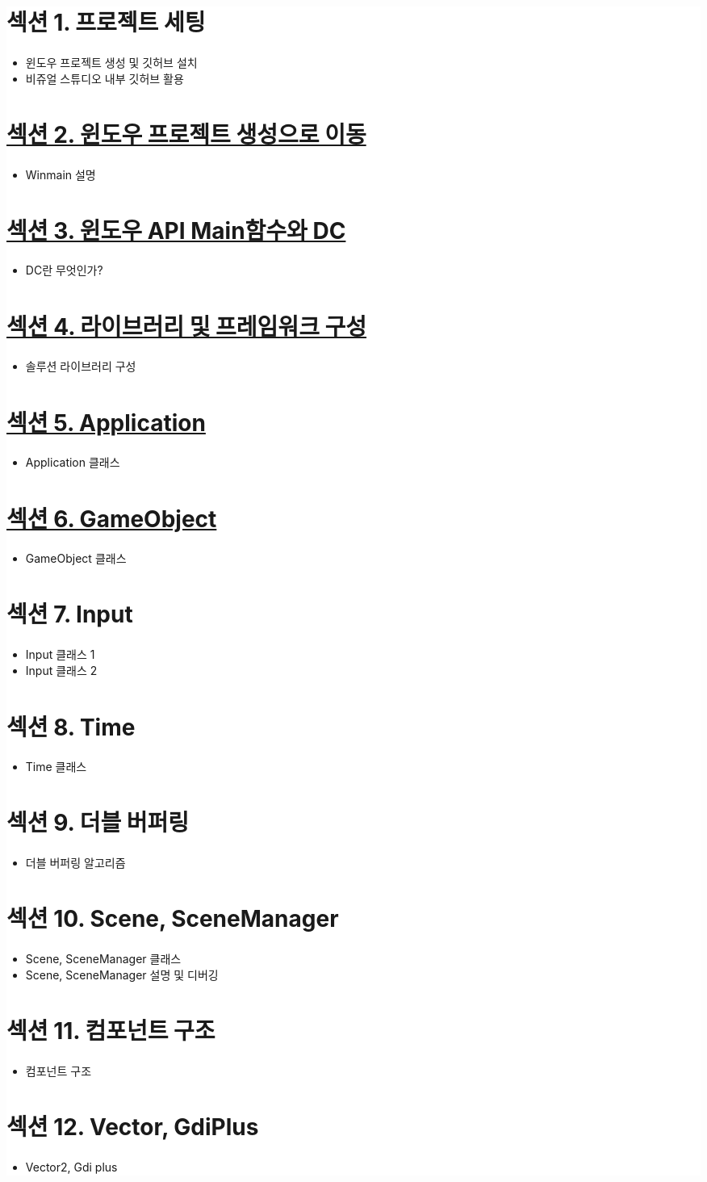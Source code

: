 # 섹션 1. 프로젝트 세팅
- 윈도우 프로젝트 생성 및 깃허브 설치
- 비쥬얼 스튜디오 내부 깃허브 활용

# [섹션 2. 윈도우 프로젝트 생성으로 이동](section2.md)
- Winmain 설명

# [섹션 3. 윈도우 API Main함수와 DC](section3.md)
- DC란 무엇인가?

# [섹션 4. 라이브러리 및 프레임워크 구성](section4.md)  
- 솔루션 라이브러리 구성

# [섹션 5. Application](section5.md)
- Application 클래스

# [섹션 6. GameObject](section6.md)
- GameObject 클래스

# 섹션 7. Input
- Input 클래스 1
- Input 클래스 2

# 섹션 8. Time
- Time 클래스

# 섹션 9. 더블 버퍼링
- 더블 버퍼링 알고리즘

# 섹션 10. Scene, SceneManager
- Scene, SceneManager 클래스
- Scene, SceneManager 설명 및 디버깅

# 섹션 11. 컴포넌트 구조
- 컴포넌트 구조

# 섹션 12. Vector, GdiPlus
- Vector2, Gdi plus
